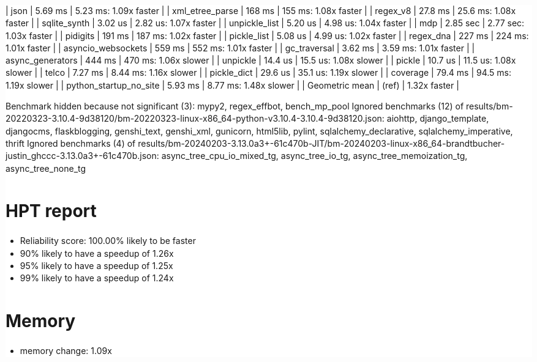 | json                     | 5.69 ms                                                | 5.23 ms: 1.09x faster                                                |
| xml_etree_parse          | 168 ms                                                 | 155 ms: 1.08x faster                                                 |
| regex_v8                 | 27.8 ms                                                | 25.6 ms: 1.08x faster                                                |
| sqlite_synth             | 3.02 us                                                | 2.82 us: 1.07x faster                                                |
| unpickle_list            | 5.20 us                                                | 4.98 us: 1.04x faster                                                |
| mdp                      | 2.85 sec                                               | 2.77 sec: 1.03x faster                                               |
| pidigits                 | 191 ms                                                 | 187 ms: 1.02x faster                                                 |
| pickle_list              | 5.08 us                                                | 4.99 us: 1.02x faster                                                |
| regex_dna                | 227 ms                                                 | 224 ms: 1.01x faster                                                 |
| asyncio_websockets       | 559 ms                                                 | 552 ms: 1.01x faster                                                 |
| gc_traversal             | 3.62 ms                                                | 3.59 ms: 1.01x faster                                                |
| async_generators         | 444 ms                                                 | 470 ms: 1.06x slower                                                 |
| unpickle                 | 14.4 us                                                | 15.5 us: 1.08x slower                                                |
| pickle                   | 10.7 us                                                | 11.5 us: 1.08x slower                                                |
| telco                    | 7.27 ms                                                | 8.44 ms: 1.16x slower                                                |
| pickle_dict              | 29.6 us                                                | 35.1 us: 1.19x slower                                                |
| coverage                 | 79.4 ms                                                | 94.5 ms: 1.19x slower                                                |
| python_startup_no_site   | 5.93 ms                                                | 8.77 ms: 1.48x slower                                                |
| Geometric mean           | (ref)                                                  | 1.32x faster                                                         |

Benchmark hidden because not significant (3): mypy2, regex_effbot, bench_mp_pool
Ignored benchmarks (12) of results/bm-20220323-3.10.4-9d38120/bm-20220323-linux-x86_64-python-v3.10.4-3.10.4-9d38120.json: aiohttp, django_template, djangocms, flaskblogging, genshi_text, genshi_xml, gunicorn, html5lib, pylint, sqlalchemy_declarative, sqlalchemy_imperative, thrift
Ignored benchmarks (4) of results/bm-20240203-3.13.0a3+-61c470b-JIT/bm-20240203-linux-x86_64-brandtbucher-justin_ghccc-3.13.0a3+-61c470b.json: async_tree_cpu_io_mixed_tg, async_tree_io_tg, async_tree_memoization_tg, async_tree_none_tg


# HPT report

- Reliability score: 100.00% likely to be faster
- 90% likely to have a speedup of 1.26x
- 95% likely to have a speedup of 1.25x
- 99% likely to have a speedup of 1.24x


# Memory

- memory change: 1.09x